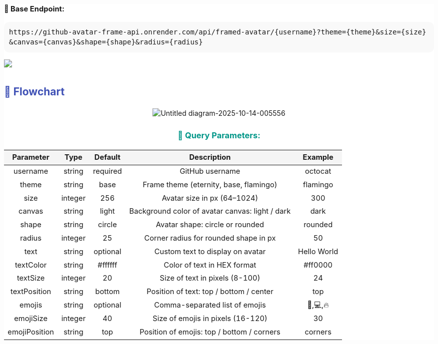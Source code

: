 <p style="font-size:1.05em;"><b>🔗 Base Endpoint:</b></p>
<pre style="background-color:#f9f9f9; padding:10px; border-radius:10px;">
https://github-avatar-frame-api.onrender.com/api/framed-avatar/{username}?theme={theme}&size={size}&canvas={canvas}&shape={shape}&radius={radius}
</pre>

 <img src="https://user-images.githubusercontent.com/74038190/212284100-561aa473-3905-4a80-b561-0d28506553ee.gif" width="100%">

<h2 style="color:#3f51b5;">🧭 Flowchart</h2>
<div align=center>
 <img width="360" height="600" alt="Untitled diagram-2025-10-14-005556" src="https://github.com/user-attachments/assets/fd49b6b8-07b3-4fa6-ab66-48cc40eb0c38"  />
</div>

<h3 style="color:#009688;" align=center>🧮 Query Parameters:</h3>
<div align=center>
<table style="width:100%; border-collapse:collapse; font-size:1.05em;">
<thead style="background-color:#f5f5f5; text-align:center;">
<tr>
<th>Parameter</th>
<th>Type</th>
<th>Default</th>
<th>Description</th>
<th>Example</th>
</tr>
</thead>
<tbody style="text-align:center;">
<tr><td>username</td><td>string</td><td>required</td><td>GitHub username</td><td>octocat</td></tr>
<tr><td>theme</td><td>string</td><td>base</td><td>Frame theme (eternity, base, flamingo)</td><td>flamingo</td></tr>
<tr><td>size</td><td>integer</td><td>256</td><td>Avatar size in px (64–1024)</td><td>300</td></tr>
<tr><td>canvas</td><td>string</td><td>light</td><td>Background color of avatar canvas: light / dark</td><td>dark</td></tr>
<tr><td>shape</td><td>string</td><td>circle</td><td>Avatar shape: circle or rounded</td><td>rounded</td></tr>
<tr><td>radius</td><td>integer</td><td>25</td><td>Corner radius for rounded shape in px</td><td>50</td></tr>
<tr><td>text</td><td>string</td><td>optional</td><td>Custom text to display on avatar</td><td>Hello World</td></tr>
<tr><td>textColor</td><td>string</td><td>#ffffff</td><td>Color of text in HEX format</td><td>#ff0000</td></tr>
<tr><td>textSize</td><td>integer</td><td>20</td><td>Size of text in pixels (8-100)</td><td>24</td></tr>
<tr><td>textPosition</td><td>string</td><td>bottom</td><td>Position of text: top / bottom / center</td><td>top</td></tr>
<tr><td>emojis</td><td>string</td><td>optional</td><td>Comma-separated list of emojis</td><td>🚀,💻,🔥</td></tr>
<tr><td>emojiSize</td><td>integer</td><td>40</td><td>Size of emojis in pixels (16-120)</td><td>30</td></tr>
<tr><td>emojiPosition</td><td>string</td><td>top</td><td>Position of emojis: top / bottom / corners</td><td>corners</td></tr>
</tbody>
</table>
